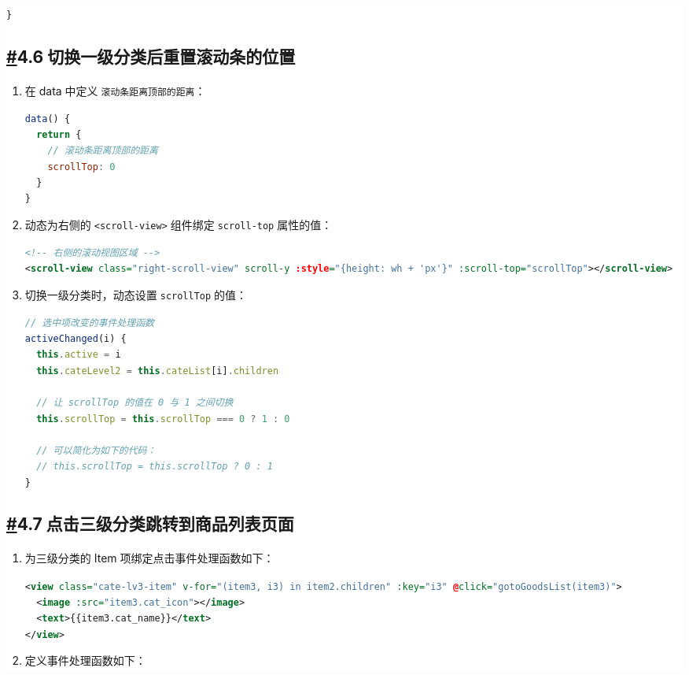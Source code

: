    ```scss
   }
   ```

## [#](https://www.escook.cn/docs-uni-shop/mds/4.cate.html#_4-6-切换一级分类后重置滚动条的位置)4.6 切换一级分类后重置滚动条的位置

1. 在 data 中定义 `滚动条距离顶部的距离`：

   ```js
   data() {
     return {
       // 滚动条距离顶部的距离
       scrollTop: 0
     }
   }
   ```

2. 动态为右侧的 `<scroll-view>` 组件绑定 `scroll-top` 属性的值：

   ```xml
   <!-- 右侧的滚动视图区域 -->
   <scroll-view class="right-scroll-view" scroll-y :style="{height: wh + 'px'}" :scroll-top="scrollTop"></scroll-view>
   ```

3. 切换一级分类时，动态设置 `scrollTop` 的值：

   ```js
   // 选中项改变的事件处理函数
   activeChanged(i) {
     this.active = i
     this.cateLevel2 = this.cateList[i].children
   
     // 让 scrollTop 的值在 0 与 1 之间切换
     this.scrollTop = this.scrollTop === 0 ? 1 : 0
   
     // 可以简化为如下的代码：
     // this.scrollTop = this.scrollTop ? 0 : 1
   }
   ```

## [#](https://www.escook.cn/docs-uni-shop/mds/4.cate.html#_4-7-点击三级分类跳转到商品列表页面)4.7 点击三级分类跳转到商品列表页面

1. 为三级分类的 Item 项绑定点击事件处理函数如下：

   ```xml
   <view class="cate-lv3-item" v-for="(item3, i3) in item2.children" :key="i3" @click="gotoGoodsList(item3)">
     <image :src="item3.cat_icon"></image>
     <text>{{item3.cat_name}}</text>
   </view>
   ```

2. 定义事件处理函数如下：

